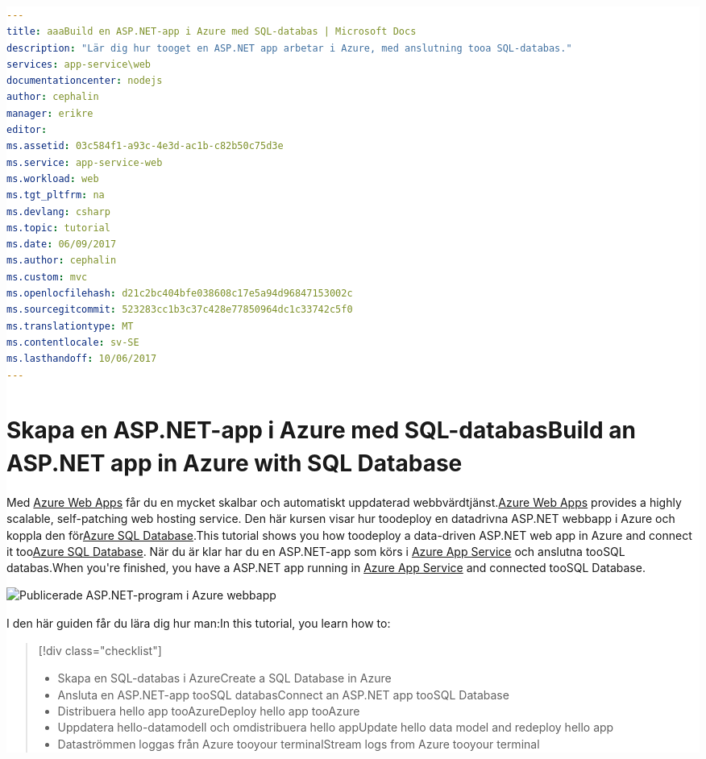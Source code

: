 ```yaml
---
title: aaaBuild en ASP.NET-app i Azure med SQL-databas | Microsoft Docs
description: "Lär dig hur tooget en ASP.NET app arbetar i Azure, med anslutning tooa SQL-databas."
services: app-service\web
documentationcenter: nodejs
author: cephalin
manager: erikre
editor: 
ms.assetid: 03c584f1-a93c-4e3d-ac1b-c82b50c75d3e
ms.service: app-service-web
ms.workload: web
ms.tgt_pltfrm: na
ms.devlang: csharp
ms.topic: tutorial
ms.date: 06/09/2017
ms.author: cephalin
ms.custom: mvc
ms.openlocfilehash: d21c2bc404bfe038608c17e5a94d96847153002c
ms.sourcegitcommit: 523283cc1b3c37c428e77850964dc1c33742c5f0
ms.translationtype: MT
ms.contentlocale: sv-SE
ms.lasthandoff: 10/06/2017
---
```

# <a name="build-an-aspnet-app-in-azure-with-sql-database"></a><span data-ttu-id="c46f6-103">Skapa en ASP.NET-app i Azure med SQL-databas</span><span class="sxs-lookup"><span data-stu-id="c46f6-103">Build an ASP.NET app in Azure with SQL Database</span></span>

<span data-ttu-id="c46f6-104">Med [Azure Web Apps](https://docs.microsoft.com/azure/app-service-web/app-service-web-overview) får du en mycket skalbar och automatiskt uppdaterad webbvärdtjänst.</span><span class="sxs-lookup"><span data-stu-id="c46f6-104">[Azure Web Apps](https://docs.microsoft.com/azure/app-service-web/app-service-web-overview) provides a highly scalable, self-patching web hosting service.</span></span> <span data-ttu-id="c46f6-105">Den här kursen visar hur toodeploy en datadrivna ASP.NET webbapp i Azure och koppla den för[Azure SQL Database](../sql-database/sql-database-technical-overview.md).</span><span class="sxs-lookup"><span data-stu-id="c46f6-105">This tutorial shows you how toodeploy a data-driven ASP.NET web app in Azure and connect it too[Azure SQL Database](../sql-database/sql-database-technical-overview.md).</span></span> <span data-ttu-id="c46f6-106">När du är klar har du en ASP.NET-app som körs i [Azure App Service](../app-service/app-service-value-prop-what-is.md) och anslutna tooSQL databas.</span><span class="sxs-lookup"><span data-stu-id="c46f6-106">When you're finished, you have a ASP.NET app running in [Azure App Service](../app-service/app-service-value-prop-what-is.md) and connected tooSQL Database.</span></span>

![Publicerade ASP.NET-program i Azure webbapp](./media/app-service-web-tutorial-dotnet-sqldatabase/azure-app-in-browser.png)

<span data-ttu-id="c46f6-108">I den här guiden får du lära dig hur man:</span><span class="sxs-lookup"><span data-stu-id="c46f6-108">In this tutorial, you learn how to:</span></span>

> [!div class="checklist"]
> * <span data-ttu-id="c46f6-109">Skapa en SQL-databas i Azure</span><span class="sxs-lookup"><span data-stu-id="c46f6-109">Create a SQL Database in Azure</span></span>
> * <span data-ttu-id="c46f6-110">Ansluta en ASP.NET-app tooSQL databas</span><span class="sxs-lookup"><span data-stu-id="c46f6-110">Connect an ASP.NET app tooSQL Database</span></span>
> * <span data-ttu-id="c46f6-111">Distribuera hello app tooAzure</span><span class="sxs-lookup"><span data-stu-id="c46f6-111">Deploy hello app tooAzure</span></span>
> * <span data-ttu-id="c46f6-112">Uppdatera hello-datamodell och omdistribuera hello app</span><span class="sxs-lookup"><span data-stu-id="c46f6-112">Update hello data model and redeploy hello app</span></span>
> * <span data-ttu-id="c46f6-113">Dataströmmen loggas från Azure tooyour terminal</span><span class="sxs-lookup"><span data-stu-id="c46f6-113">Stream logs from Azure tooyour terminal</span></span>